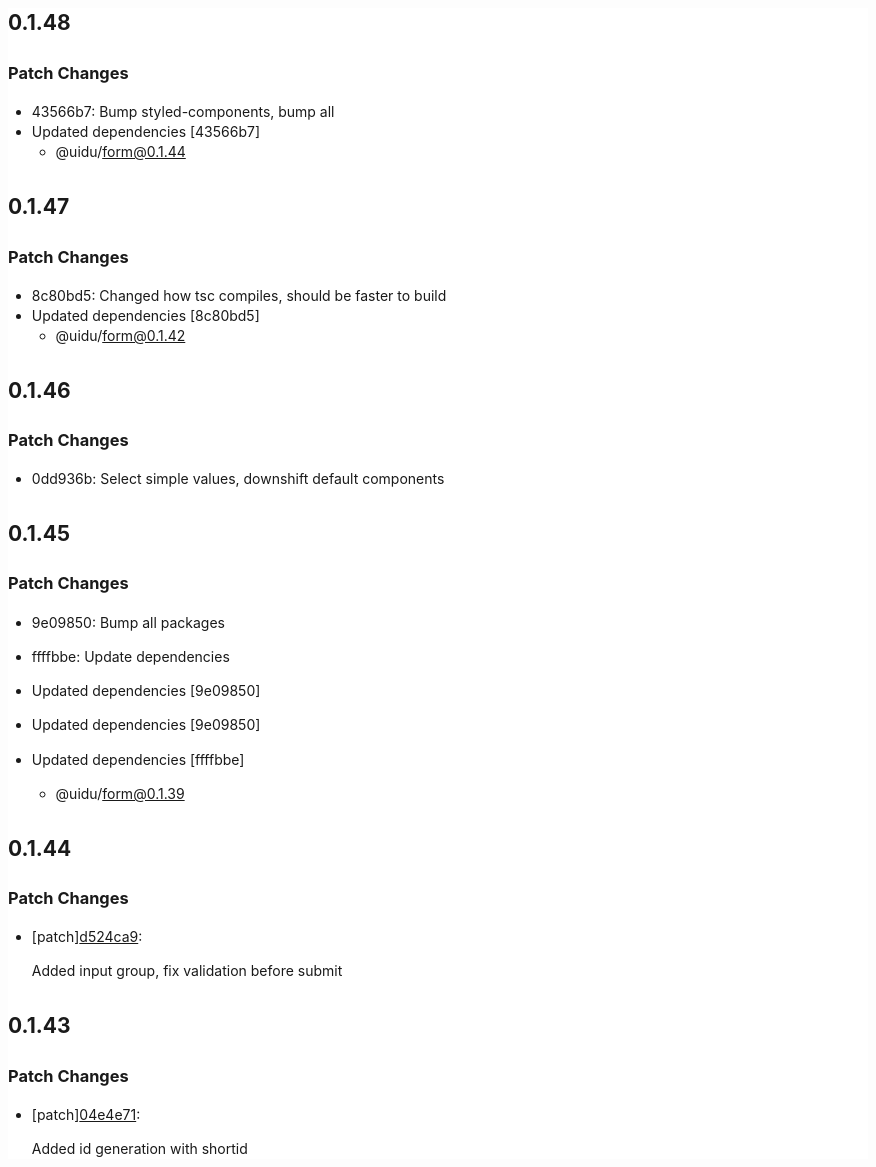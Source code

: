 ## 0.1.48

### Patch Changes

- 43566b7: Bump styled-components, bump all
- Updated dependencies [43566b7]
  - @uidu/form@0.1.44

## 0.1.47

### Patch Changes

- 8c80bd5: Changed how tsc compiles, should be faster to build
- Updated dependencies [8c80bd5]
  - @uidu/form@0.1.42

## 0.1.46

### Patch Changes

- 0dd936b: Select simple values, downshift default components

## 0.1.45

### Patch Changes

- 9e09850: Bump all packages
- ffffbbe: Update dependencies

- Updated dependencies [9e09850]
- Updated dependencies [9e09850]
- Updated dependencies [ffffbbe]
  - @uidu/form@0.1.39

## 0.1.44

### Patch Changes

- [patch][d524ca9](https://github.org/uidu-org/guidu/commits/d524ca9):

  Added input group, fix validation before submit

## 0.1.43

### Patch Changes

- [patch][04e4e71](https://github.org/uidu-org/guidu/commits/04e4e71):

  Added id generation with shortid
